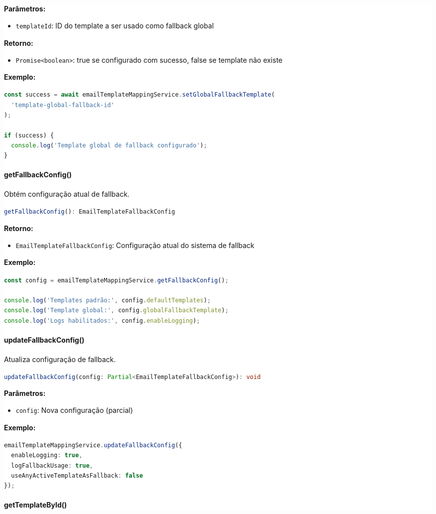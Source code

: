 **Parâmetros:**
- `templateId`: ID do template a ser usado como fallback global

**Retorno:**
- `Promise<boolean>`: true se configurado com sucesso, false se template não existe

**Exemplo:**
```typescript
const success = await emailTemplateMappingService.setGlobalFallbackTemplate(
  'template-global-fallback-id'
);

if (success) {
  console.log('Template global de fallback configurado');
}
```

#### getFallbackConfig()

Obtém configuração atual de fallback.

```typescript
getFallbackConfig(): EmailTemplateFallbackConfig
```

**Retorno:**
- `EmailTemplateFallbackConfig`: Configuração atual do sistema de fallback

**Exemplo:**
```typescript
const config = emailTemplateMappingService.getFallbackConfig();

console.log('Templates padrão:', config.defaultTemplates);
console.log('Template global:', config.globalFallbackTemplate);
console.log('Logs habilitados:', config.enableLogging);
```

#### updateFallbackConfig()

Atualiza configuração de fallback.

```typescript
updateFallbackConfig(config: Partial<EmailTemplateFallbackConfig>): void
```

**Parâmetros:**
- `config`: Nova configuração (parcial)

**Exemplo:**
```typescript
emailTemplateMappingService.updateFallbackConfig({
  enableLogging: true,
  logFallbackUsage: true,
  useAnyActiveTemplateAsFallback: false
});
```

#### getTemplateById()
